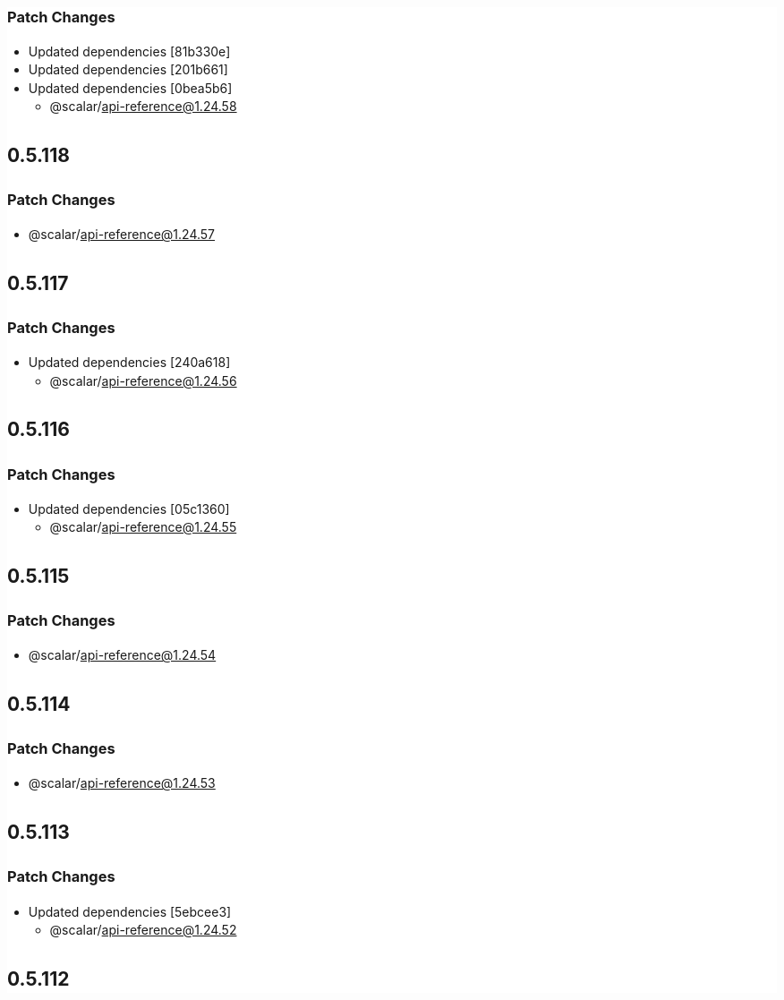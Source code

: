 ### Patch Changes

- Updated dependencies [81b330e]
- Updated dependencies [201b661]
- Updated dependencies [0bea5b6]
  - @scalar/api-reference@1.24.58

## 0.5.118

### Patch Changes

- @scalar/api-reference@1.24.57

## 0.5.117

### Patch Changes

- Updated dependencies [240a618]
  - @scalar/api-reference@1.24.56

## 0.5.116

### Patch Changes

- Updated dependencies [05c1360]
  - @scalar/api-reference@1.24.55

## 0.5.115

### Patch Changes

- @scalar/api-reference@1.24.54

## 0.5.114

### Patch Changes

- @scalar/api-reference@1.24.53

## 0.5.113

### Patch Changes

- Updated dependencies [5ebcee3]
  - @scalar/api-reference@1.24.52

## 0.5.112

